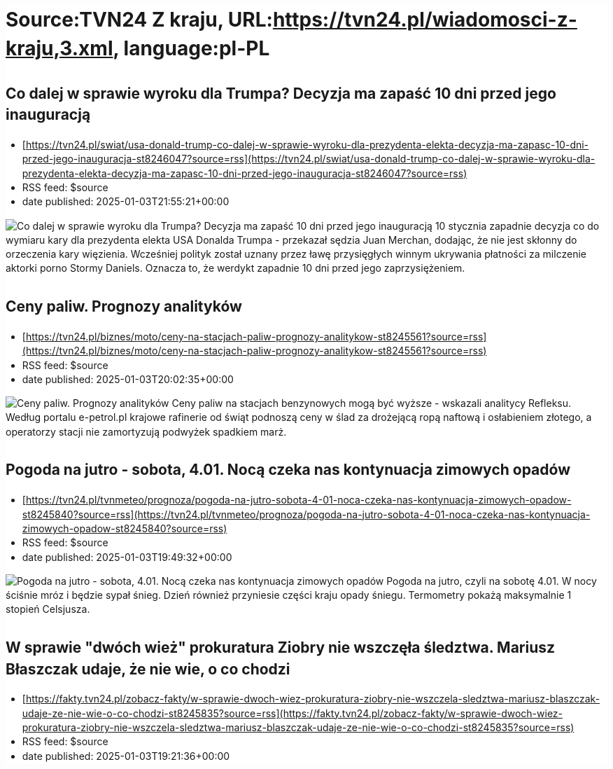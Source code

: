 # Source:TVN24 Z kraju, URL:https://tvn24.pl/wiadomosci-z-kraju,3.xml, language:pl-PL

## Co dalej w sprawie wyroku dla Trumpa? Decyzja ma zapaść 10 dni przed jego inauguracją
 - [https://tvn24.pl/swiat/usa-donald-trump-co-dalej-w-sprawie-wyroku-dla-prezydenta-elekta-decyzja-ma-zapasc-10-dni-przed-jego-inauguracja-st8246047?source=rss](https://tvn24.pl/swiat/usa-donald-trump-co-dalej-w-sprawie-wyroku-dla-prezydenta-elekta-decyzja-ma-zapasc-10-dni-przed-jego-inauguracja-st8246047?source=rss)
 - RSS feed: $source
 - date published: 2025-01-03T21:55:21+00:00

<img src="https://tvn24.pl/najnowsze/cdn-zdjecie-3171980-donald-trump-ph8178801/alternates/LANDSCAPE_1280" alt="Co dalej w sprawie wyroku dla Trumpa? Decyzja ma zapaść 10 dni przed jego inauguracją" />
    10 stycznia zapadnie decyzja co do wymiaru kary dla prezydenta elekta USA Donalda Trumpa - przekazał sędzia Juan Merchan, dodając, że nie jest skłonny do orzeczenia kary więzienia. Wcześniej polityk został uznany przez ławę przysięgłych winnym ukrywania płatności za milczenie aktorki porno Stormy Daniels. Oznacza to, że werdykt zapadnie 10 dni przed jego zaprzysiężeniem.

## Ceny paliw. Prognozy analityków
 - [https://tvn24.pl/biznes/moto/ceny-na-stacjach-paliw-prognozy-analitykow-st8245561?source=rss](https://tvn24.pl/biznes/moto/ceny-na-stacjach-paliw-prognozy-analitykow-st8245561?source=rss)
 - RSS feed: $source
 - date published: 2025-01-03T20:02:35+00:00

<img src="https://tvn24.pl/najnowsze/cdn-zdjecie-nk6uxk-do-awantury-doszlo-na-stacji-paliw-zdjecie-ilustracyjne-7863822/alternates/LANDSCAPE_1280" alt="Ceny paliw. Prognozy analityków" />
    Ceny paliw na stacjach benzynowych mogą być wyższe - wskazali analitycy Refleksu. Według portalu e-petrol.pl krajowe rafinerie od świąt podnoszą ceny w ślad za drożejącą ropą naftową i osłabieniem złotego, a operatorzy stacji nie zamortyzują podwyżek spadkiem marż.

## Pogoda na jutro - sobota, 4.01. Nocą czeka nas kontynuacja zimowych opadów
 - [https://tvn24.pl/tvnmeteo/prognoza/pogoda-na-jutro-sobota-4-01-noca-czeka-nas-kontynuacja-zimowych-opadow-st8245840?source=rss](https://tvn24.pl/tvnmeteo/prognoza/pogoda-na-jutro-sobota-4-01-noca-czeka-nas-kontynuacja-zimowych-opadow-st8245840?source=rss)
 - RSS feed: $source
 - date published: 2025-01-03T19:49:32+00:00

<img src="https://tvn24.pl/najnowsze/cdn-zdjecie-6pj8oa-snieg-noc-opady-sniezyca-7740614/alternates/LANDSCAPE_1280" alt="Pogoda na jutro - sobota, 4.01. Nocą czeka nas kontynuacja zimowych opadów" />
    Pogoda na jutro, czyli na sobotę 4.01. W nocy ściśnie mróz i będzie sypał śnieg. Dzień również przyniesie części kraju opady śniegu. Termometry pokażą maksymalnie 1 stopień Celsjusza.

## W sprawie "dwóch wież" prokuratura Ziobry nie wszczęła śledztwa. Mariusz Błaszczak udaje, że nie wie, o co chodzi
 - [https://fakty.tvn24.pl/zobacz-fakty/w-sprawie-dwoch-wiez-prokuratura-ziobry-nie-wszczela-sledztwa-mariusz-blaszczak-udaje-ze-nie-wie-o-co-chodzi-st8245835?source=rss](https://fakty.tvn24.pl/zobacz-fakty/w-sprawie-dwoch-wiez-prokuratura-ziobry-nie-wszczela-sledztwa-mariusz-blaszczak-udaje-ze-nie-wie-o-co-chodzi-st8245835?source=rss)
 - RSS feed: $source
 - date published: 2025-01-03T19:21:36+00:00
